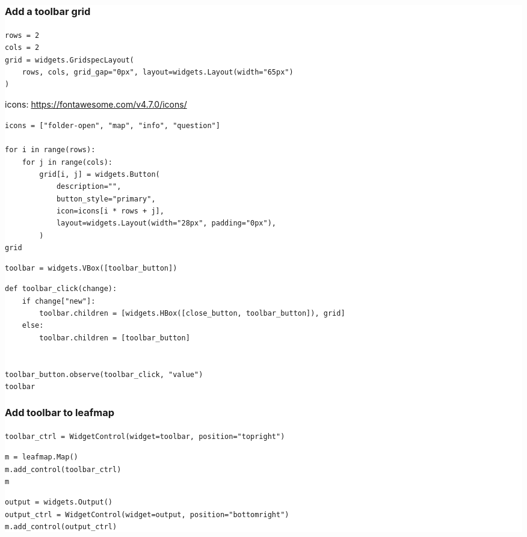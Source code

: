 ### Add a toolbar grid

```{code-cell} ipython3
rows = 2
cols = 2
grid = widgets.GridspecLayout(
    rows, cols, grid_gap="0px", layout=widgets.Layout(width="65px")
)
```

icons: https://fontawesome.com/v4.7.0/icons/

```{code-cell} ipython3
icons = ["folder-open", "map", "info", "question"]

for i in range(rows):
    for j in range(cols):
        grid[i, j] = widgets.Button(
            description="",
            button_style="primary",
            icon=icons[i * rows + j],
            layout=widgets.Layout(width="28px", padding="0px"),
        )
grid
```

```{code-cell} ipython3
toolbar = widgets.VBox([toolbar_button])
```

```{code-cell} ipython3
def toolbar_click(change):
    if change["new"]:
        toolbar.children = [widgets.HBox([close_button, toolbar_button]), grid]
    else:
        toolbar.children = [toolbar_button]


toolbar_button.observe(toolbar_click, "value")
toolbar
```

### Add toolbar to leafmap

```{code-cell} ipython3
toolbar_ctrl = WidgetControl(widget=toolbar, position="topright")
```

```{code-cell} ipython3
m = leafmap.Map()
m.add_control(toolbar_ctrl)
m
```

```{code-cell} ipython3
output = widgets.Output()
output_ctrl = WidgetControl(widget=output, position="bottomright")
m.add_control(output_ctrl)
```
